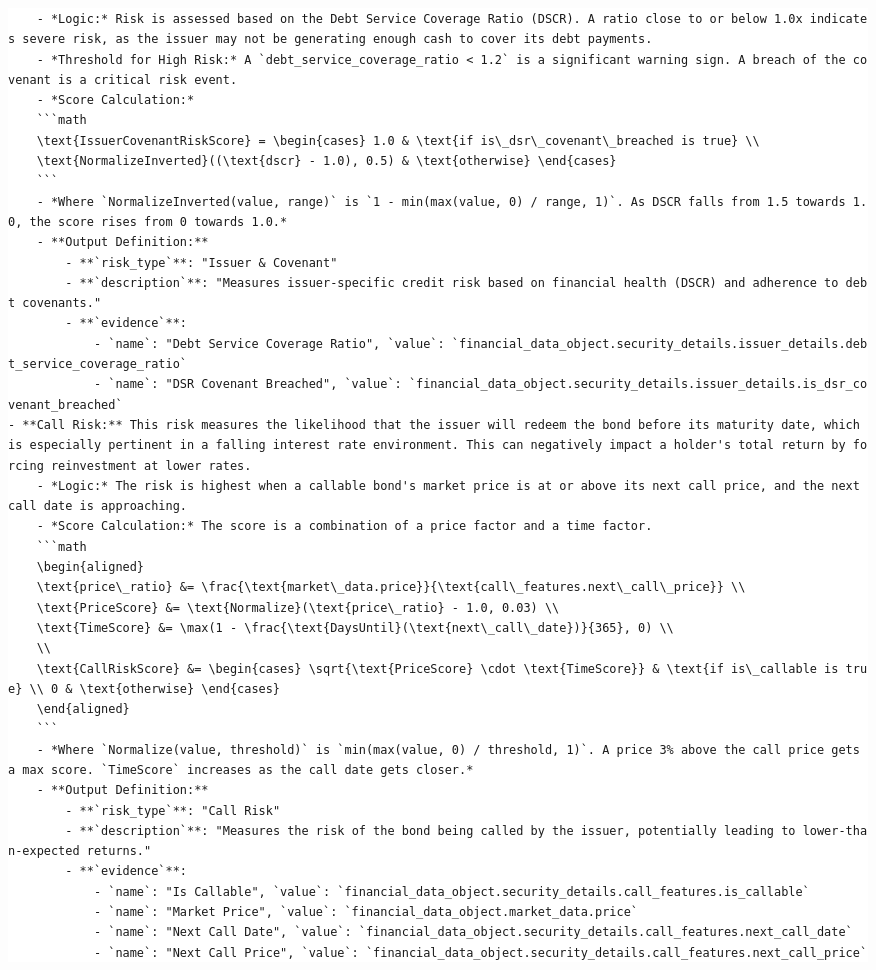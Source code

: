         - *Logic:* Risk is assessed based on the Debt Service Coverage Ratio (DSCR). A ratio close to or below 1.0x indicates severe risk, as the issuer may not be generating enough cash to cover its debt payments.
        - *Threshold for High Risk:* A `debt_service_coverage_ratio < 1.2` is a significant warning sign. A breach of the covenant is a critical risk event.
        - *Score Calculation:*
        ```math
        \text{IssuerCovenantRiskScore} = \begin{cases} 1.0 & \text{if is\_dsr\_covenant\_breached is true} \\
        \text{NormalizeInverted}((\text{dscr} - 1.0), 0.5) & \text{otherwise} \end{cases}
        ```
        - *Where `NormalizeInverted(value, range)` is `1 - min(max(value, 0) / range, 1)`. As DSCR falls from 1.5 towards 1.0, the score rises from 0 towards 1.0.*
        - **Output Definition:**
            - **`risk_type`**: "Issuer & Covenant"
            - **`description`**: "Measures issuer-specific credit risk based on financial health (DSCR) and adherence to debt covenants."
            - **`evidence`**:
                - `name`: "Debt Service Coverage Ratio", `value`: `financial_data_object.security_details.issuer_details.debt_service_coverage_ratio`
                - `name`: "DSR Covenant Breached", `value`: `financial_data_object.security_details.issuer_details.is_dsr_covenant_breached`
    - **Call Risk:** This risk measures the likelihood that the issuer will redeem the bond before its maturity date, which is especially pertinent in a falling interest rate environment. This can negatively impact a holder's total return by forcing reinvestment at lower rates.
        - *Logic:* The risk is highest when a callable bond's market price is at or above its next call price, and the next call date is approaching.
        - *Score Calculation:* The score is a combination of a price factor and a time factor.
        ```math
        \begin{aligned}
        \text{price\_ratio} &= \frac{\text{market\_data.price}}{\text{call\_features.next\_call\_price}} \\
        \text{PriceScore} &= \text{Normalize}(\text{price\_ratio} - 1.0, 0.03) \\
        \text{TimeScore} &= \max(1 - \frac{\text{DaysUntil}(\text{next\_call\_date})}{365}, 0) \\
        \\
        \text{CallRiskScore} &= \begin{cases} \sqrt{\text{PriceScore} \cdot \text{TimeScore}} & \text{if is\_callable is true} \\ 0 & \text{otherwise} \end{cases}
        \end{aligned}
        ```
        - *Where `Normalize(value, threshold)` is `min(max(value, 0) / threshold, 1)`. A price 3% above the call price gets a max score. `TimeScore` increases as the call date gets closer.*
        - **Output Definition:**
            - **`risk_type`**: "Call Risk"
            - **`description`**: "Measures the risk of the bond being called by the issuer, potentially leading to lower-than-expected returns."
            - **`evidence`**:
                - `name`: "Is Callable", `value`: `financial_data_object.security_details.call_features.is_callable`
                - `name`: "Market Price", `value`: `financial_data_object.market_data.price`
                - `name`: "Next Call Date", `value`: `financial_data_object.security_details.call_features.next_call_date`
                - `name`: "Next Call Price", `value`: `financial_data_object.security_details.call_features.next_call_price`
